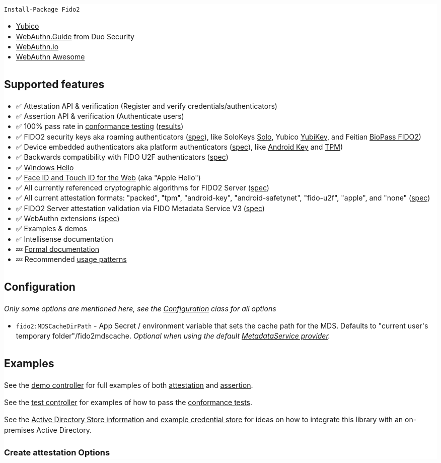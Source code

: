 ```Install-Package Fido2```
- [Yubico](https://www.yubico.com/2018/08/10-things-youve-been-wondering-about-fido2-webauthn-and-a-passwordless-world/)
- [WebAuthn.Guide](https://webauthn.guide/) from Duo Security
- [WebAuthn.io](https://webauthn.io/) 
- [WebAuthn Awesome](https://github.com/herrjemand/WebauthnAwesome)

## Supported features

- ✅ Attestation API & verification (Register and verify credentials/authenticators)  
- ✅ Assertion API & verification (Authenticate users)
- ✅ 100% pass rate in [conformance testing](#conformance-testing-tool) ([results](https://github.com/passwordless-lib/fido2-net-lib/issues/13#issuecomment-457318859))
- ✅ FIDO2 security keys aka roaming authenticators ([spec](https://www.w3.org/TR/webauthn/#roaming-authenticators)), like SoloKeys [Solo](https://github.com/solokeys/solo/blob/master/README.md), Yubico [YubiKey](https://www.yubico.com/products/yubikey-hardware/), and Feitian [BioPass FIDO2](https://www.ftsafe.com/Products/FIDO2))
- ✅ Device embedded authenticators aka platform authenticators ([spec](https://www.w3.org/TR/webauthn/#platform-authenticators)), like [Android Key](https://source.android.com/security/keystore/attestation) and [TPM](https://trustedcomputinggroup.org/resource/trusted-platform-module-2-0-a-brief-introduction/))
- ✅ Backwards compatibility with FIDO U2F authenticators ([spec](https://www.w3.org/TR/#conforming-authenticators-u2f))
- ✅ [Windows Hello](https://docs.microsoft.com/en-us/microsoft-edge/dev-guide/windows-integration/web-authentication) 
- ✅ [Face ID and Touch ID for the Web](https://webkit.org/blog/11312/meet-face-id-and-touch-id-for-the-web/) (aka "Apple Hello") 
- ✅ All currently referenced cryptographic algorithms for FIDO2 Server ([spec](https://fidoalliance.org/specs/fido-v2.0-rd-20180702/fido-server-v2.0-rd-20180702.html#other))
- ✅ All current attestation formats: "packed", "tpm", "android-key", "android-safetynet", "fido-u2f", "apple", and "none" ([spec](https://fidoalliance.org/specs/fido-v2.0-rd-20180702/fido-server-v2.0-rd-20180702.html))
- ✅ FIDO2 Server attestation validation via FIDO Metadata Service V3 ([spec](https://fidoalliance.org/specs/mds/fido-metadata-service-v3.0-ps-20210518.html))
- ✅ WebAuthn extensions ([spec](https://www.w3.org/TR/webauthn/#extensions))
- ✅ Examples & demos
- ✅ Intellisense documentation
- 💤 [Formal documentation](https://github.com/passwordless-lib/fido2-net-lib/issues/53)
- 💤 Recommended [usage patterns](https://github.com/passwordless-lib/fido2-net-lib/issues/54)

## Configuration

  *Only some options are mentioned here, see the [Configuration](https://github.com/passwordless-lib/fido2-net-lib/blob/master/fido2-net-lib/Fido2NetLib.cs) class for all options*

* `fido2:MDSCacheDirPath` - App Secret / environment variable that sets the cache path for the MDS. Defaults to "current user's temporary folder"/fido2mdscache. *Optional when using the default [MetadataService provider](https://fidoalliance.org/mds/).*

## Examples

See the [demo controller](Demo/Controller.cs) for full examples of both [attestation](https://www.w3.org/TR/webauthn/#sctn-attestation) and [assertion](https://www.w3.org/TR/webauthn/#verifying-assertion).

See the [test controller](Demo/TestController.cs) for examples of how to pass the [conformance tests](#conformance-testing-tool).

See the [Active Directory Store information](https://github.com/passwordless-lib/fido2-net-lib/issues/68#issuecomment-451758622) and [example credential store](https://github.com/passwordless-lib/fido2-net-lib/blob/ActiveDirectory/fido2-net-lib/ActiveDirectoryStore.cs) for ideas on how to integrate this library with an on-premises Active Directory.

### Create attestation Options
```